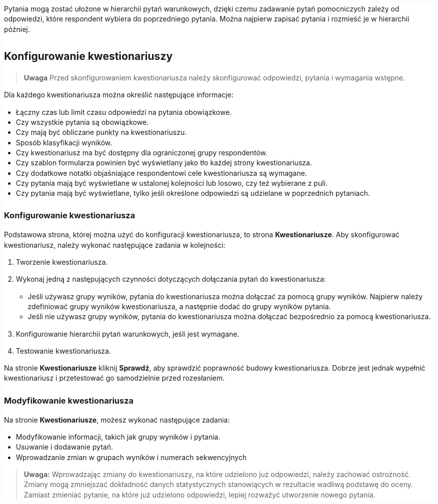 Pytania mogą zostać ułożone w hierarchii pytań warunkowych, dzięki czemu zadawanie pytań pomocniczych zależy od odpowiedzi, które respondent wybiera do poprzedniego pytania. Można najpierw zapisać pytania i rozmieść je w hierarchii później.

## <a name="setting-up-questionnaires"></a>Konfigurowanie kwestionariuszy
>**Uwaga**
>  Przed skonfigurowaniem kwestionariusza należy skonfigurować odpowiedzi, pytania i wymagania wstępne. 

Dla każdego kwestionariusza można określić następujące informacje:

-   Łączny czas lub limit czasu odpowiedzi na pytania obowiązkowe.
-   Czy wszystkie pytania są obowiązkowe.
-   Czy mają być obliczane punkty na kwestionariuszu.
-   Sposób klasyfikacji wyników.
-   Czy kwestionariusz ma być dostępny dla ograniczonej grupy respondentów.
-   Czy szablon formularza powinien być wyświetlany jako tło każdej strony kwestionariusza.
-   Czy dodatkowe notatki objaśniające respondentowi cele kwestionariusza są wymagane.
-   Czy pytania mają być wyświetlane w ustalonej kolejności lub losowo, czy też wybierane z puli.
-   Czy pytania mają być wyświetlane, tylko jeśli określone odpowiedzi są udzielane w poprzednich pytaniach.

### <a name="set-up-a-questionnaire"></a>Konfigurowanie kwestionariusza

Podstawowa strona, której można użyć do konfiguracji kwestionariusza, to strona **Kwestionariusze**. Aby skonfigurować kwestionariusz, należy wykonać następujące zadania w kolejności:

1.  Tworzenie kwestionariusza.
2.  Wykonaj jedną z następujących czynności dotyczących dołączania pytań do kwestionariusza:
    -   Jeśli używasz grupy wyników, pytania do kwestionariusza można dołączać za pomocą grupy wyników. Najpierw należy zdefiniować grupy wyników kwestionariusza, a następnie dodać do grupy wyników pytania.
    -   Jeśli nie używasz grupy wyników, pytania do kwestionariusza można dołączać bezpośrednio za pomocą kwestionariusza.

3.  Konfigurowanie hierarchii pytań warunkowych, jeśli jest wymagane.
4.  Testowanie kwestionariusza.

Na stronie **Kwestionariusze** kliknij **Sprawdź**, aby sprawdzić poprawność budowy kwestionariusza. Dobrze jest jednak wypełnić kwestionariusz i przetestować go samodzielnie przed rozesłaniem.

### <a name="modify-a-questionnaire"></a>Modyfikowanie kwestionariusza

Na stronie **Kwestionariusze**, możesz wykonać następujące zadania:

-   Modyfikowanie informacji, takich jak grupy wyników i pytania.
-   Usuwanie i dodawanie pytań.
-   Wprowadzanie zmian w grupach wyników i numerach sekwencyjnych 

>**Uwaga:** Wprowadzając zmiany do kwestionariuszy, na które udzielono już odpowiedzi, należy zachować ostrożność. Zmiany mogą zmniejszać dokładność danych statystycznych stanowiących w rezultacie wadliwą podstawę do oceny. Zamiast zmieniać pytanie, na które już udzielono odpowiedzi, lepiej rozważyć utworzenie nowego pytania.
